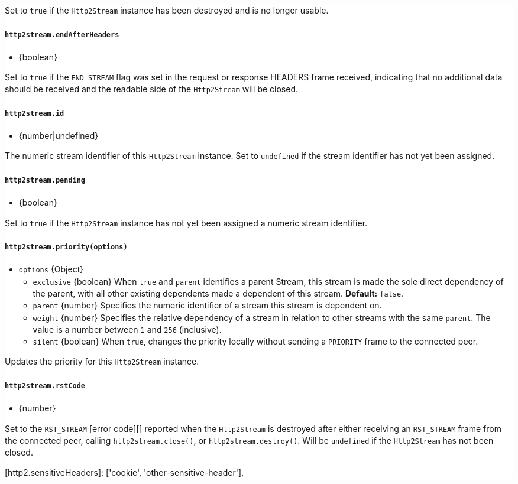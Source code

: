 Set to `true` if the `Http2Stream` instance has been destroyed and is no longer
usable.

#### `http2stream.endAfterHeaders`



* {boolean}

Set to `true` if the `END_STREAM` flag was set in the request or response
HEADERS frame received, indicating that no additional data should be received
and the readable side of the `Http2Stream` will be closed.

#### `http2stream.id`



* {number|undefined}

The numeric stream identifier of this `Http2Stream` instance. Set to `undefined`
if the stream identifier has not yet been assigned.

#### `http2stream.pending`



* {boolean}

Set to `true` if the `Http2Stream` instance has not yet been assigned a
numeric stream identifier.

#### `http2stream.priority(options)`



* `options` {Object}
  * `exclusive` {boolean} When `true` and `parent` identifies a parent Stream,
    this stream is made the sole direct dependency of the parent, with
    all other existing dependents made a dependent of this stream. **Default:**
    `false`.
  * `parent` {number} Specifies the numeric identifier of a stream this stream
    is dependent on.
  * `weight` {number} Specifies the relative dependency of a stream in relation
    to other streams with the same `parent`. The value is a number between `1`
    and `256` (inclusive).
  * `silent` {boolean} When `true`, changes the priority locally without
    sending a `PRIORITY` frame to the connected peer.

Updates the priority for this `Http2Stream` instance.

#### `http2stream.rstCode`



* {number}

Set to the `RST_STREAM` [error code][] reported when the `Http2Stream` is
destroyed after either receiving an `RST_STREAM` frame from the connected peer,
calling `http2stream.close()`, or `http2stream.destroy()`. Will be
`undefined` if the `Http2Stream` has not been closed.


  [http2.sensitiveHeaders]: ['cookie', 'other-sensitive-header'],